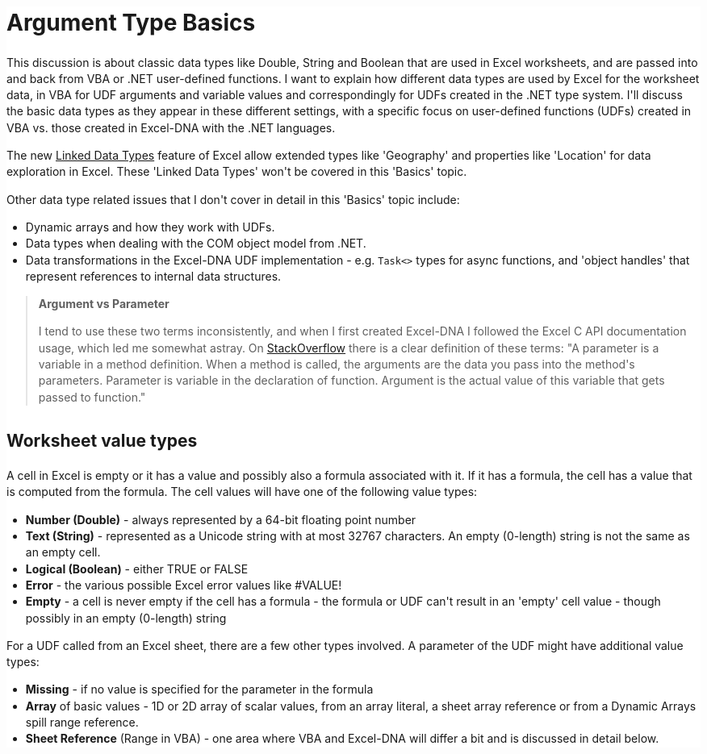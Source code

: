 # Argument Type Basics

This discussion is about classic data types like Double, String and Boolean that are used in Excel worksheets, and are passed into and back from VBA or .NET user-defined functions.  I want to explain how different data types are used by Excel for the worksheet data, in VBA for UDF arguments and variable values and correspondingly for UDFs created in the .NET type system. I'll discuss the  basic data types as they appear in these different settings, with a specific focus on user-defined functions (UDFs) created in VBA vs. those created in Excel-DNA with the .NET languages.

The new [Linked Data Types](https://support.microsoft.com/en-us/office/excel-data-types-stocks-and-geography-61a33056-9935-484f-8ac8-f1a89e210877) feature of Excel allow extended types like 'Geography' and properties like 'Location' for data exploration in Excel. These 'Linked Data Types' won't be covered in this 'Basics' topic.

Other data type related issues that I don't cover in detail in this 'Basics' topic include:
* Dynamic arrays and how they work with UDFs.
* Data types when dealing with the COM object model from .NET.
* Data transformations in the Excel-DNA UDF implementation - e.g. `Task<>` types for async functions, and 'object handles' that represent references to internal data structures.

> **Argument vs Parameter**
>
> I tend to use these two terms inconsistently, and when I first created Excel-DNA I followed the Excel C API documentation usage, which led me somewhat astray.
> On [StackOverflow](https://stackoverflow.com/questions/156767/whats-the-difference-between-an-argument-and-a-parameter#:~:text=A%20parameter%20is%20a%20variable,pass%20into%20the%20method's%20parameters.&text=Parameter%20is%20variable%20in%20the,that%20gets%20passed%20to%20function.) there is a clear definition of these terms:
> "A parameter is a variable in a method definition. When a method is called, the arguments are the data you pass into the method's parameters. Parameter is variable in the declaration of function. Argument is the actual value of this variable that gets passed to function."

## Worksheet value types

A cell in Excel is empty or it has a value and possibly also a formula associated with it. If it has a formula, the cell has a value that is computed from the formula.
The cell values will have one of the following value types:
* **Number (Double)** - always represented by a 64-bit floating point number
* **Text (String)** - represented as a Unicode string with at most 32767 characters. An empty (0-length) string is not the same as an empty cell.
* **Logical (Boolean)** - either TRUE or FALSE
* **Error** - the various possible Excel error values like #VALUE!
* **Empty** - a cell is never empty if the cell has a formula - the formula or UDF can't result in an 'empty' cell value - though possibly in an empty (0-length) string

For a UDF called from an Excel sheet, there are a few other types involved.
A parameter of the UDF might have additional value types:
* **Missing** - if no value is specified for the parameter in the formula
* **Array** of basic values - 1D or 2D array of scalar values, from an array literal, a sheet array reference or from a Dynamic Arrays spill range reference.
* **Sheet Reference** (Range in VBA) - one area where VBA and Excel-DNA will differ a bit and is discussed in detail below.
